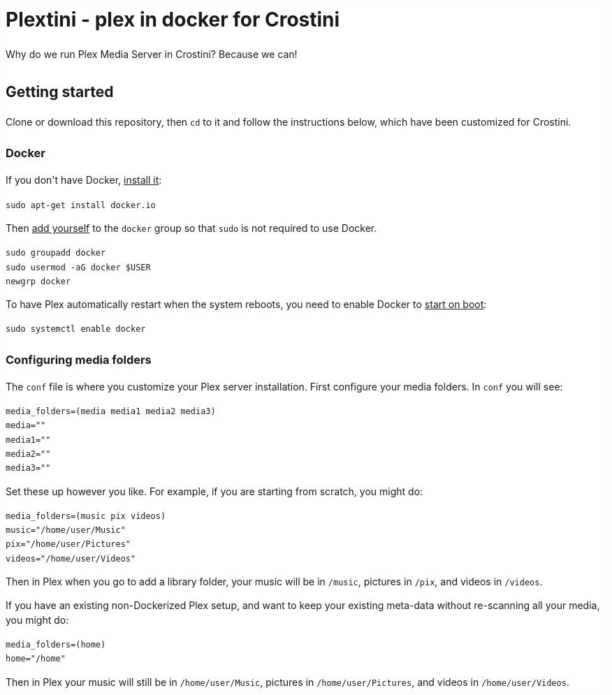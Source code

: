 # Plextini - plex in docker for Crostini
Why do we run Plex Media Server in Crostini?  Because we can!

## Getting started

Clone or download this repository, then `cd` to it and follow the instructions below, which have been customized for Crostini.

### Docker
If you don't have Docker, [install it](https://docs.docker.com/engine/install/):
```
sudo apt-get install docker.io
```

Then [add yourself](https://docs.docker.com/install/linux/linux-postinstall/#manage-docker-as-a-non-root-user) to the `docker` group so that `sudo` is not required to use Docker.
```
sudo groupadd docker
sudo usermod -aG docker $USER
newgrp docker
```

To have Plex automatically restart when the system reboots, you need to enable Docker to [start on boot](https://docs.docker.com/engine/install/linux-postinstall/#configure-docker-to-start-on-boot):
```
sudo systemctl enable docker
```

### Configuring media folders
The `conf` file is where you customize your Plex server installation.
First configure your media folders.  In `conf` you will see:
```
media_folders=(media media1 media2 media3)
media=""
media1=""
media2=""
media3=""
```
Set these up however you like.  For example, if you are starting from scratch, you might do:
```
media_folders=(music pix videos)
music="/home/user/Music"
pix="/home/user/Pictures"
videos="/home/user/Videos"
```
Then in Plex when you go to add a library folder, your music will be in `/music`, pictures in `/pix`, and videos in `/videos`.

If you have an existing non-Dockerized Plex setup, and want to keep your existing meta-data without re-scanning all your media, you might do:
```
media_folders=(home)
home="/home"
```
Then in Plex your music will still be in `/home/user/Music`, pictures in `/home/user/Pictures`, and videos in `/home/user/Videos`.
